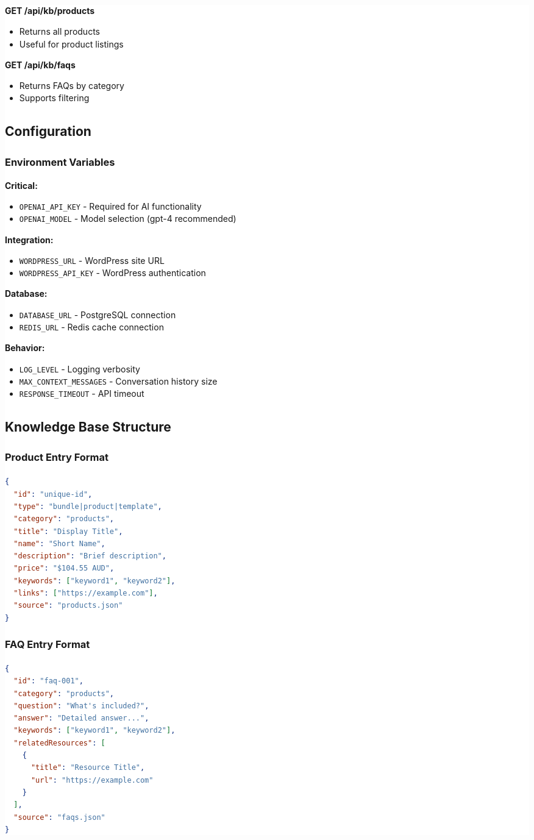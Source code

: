 **GET /api/kb/products**
- Returns all products
- Useful for product listings

**GET /api/kb/faqs**
- Returns FAQs by category
- Supports filtering

## Configuration

### Environment Variables

**Critical:**
- `OPENAI_API_KEY` - Required for AI functionality
- `OPENAI_MODEL` - Model selection (gpt-4 recommended)

**Integration:**
- `WORDPRESS_URL` - WordPress site URL
- `WORDPRESS_API_KEY` - WordPress authentication

**Database:**
- `DATABASE_URL` - PostgreSQL connection
- `REDIS_URL` - Redis cache connection

**Behavior:**
- `LOG_LEVEL` - Logging verbosity
- `MAX_CONTEXT_MESSAGES` - Conversation history size
- `RESPONSE_TIMEOUT` - API timeout

## Knowledge Base Structure

### Product Entry Format

```json
{
  "id": "unique-id",
  "type": "bundle|product|template",
  "category": "products",
  "title": "Display Title",
  "name": "Short Name",
  "description": "Brief description",
  "price": "$104.55 AUD",
  "keywords": ["keyword1", "keyword2"],
  "links": ["https://example.com"],
  "source": "products.json"
}
```

### FAQ Entry Format

```json
{
  "id": "faq-001",
  "category": "products",
  "question": "What's included?",
  "answer": "Detailed answer...",
  "keywords": ["keyword1", "keyword2"],
  "relatedResources": [
    {
      "title": "Resource Title",
      "url": "https://example.com"
    }
  ],
  "source": "faqs.json"
}
```